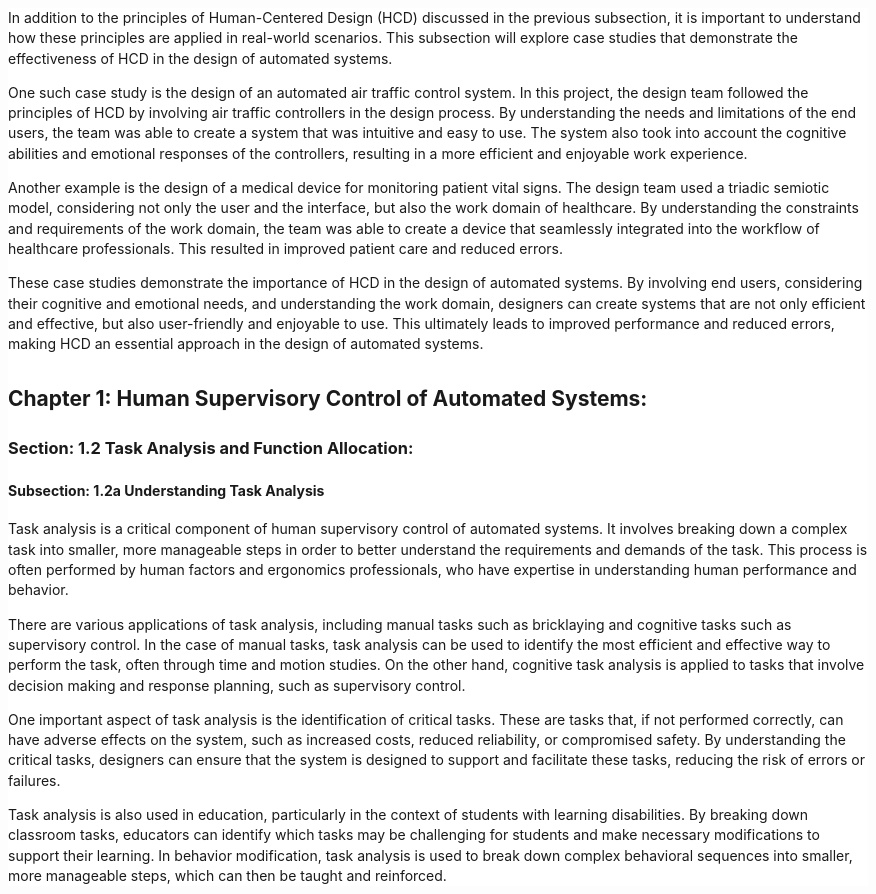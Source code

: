 In addition to the principles of Human-Centered Design (HCD) discussed in the previous subsection, it is important to understand how these principles are applied in real-world scenarios. This subsection will explore case studies that demonstrate the effectiveness of HCD in the design of automated systems.

One such case study is the design of an automated air traffic control system. In this project, the design team followed the principles of HCD by involving air traffic controllers in the design process. By understanding the needs and limitations of the end users, the team was able to create a system that was intuitive and easy to use. The system also took into account the cognitive abilities and emotional responses of the controllers, resulting in a more efficient and enjoyable work experience.

Another example is the design of a medical device for monitoring patient vital signs. The design team used a triadic semiotic model, considering not only the user and the interface, but also the work domain of healthcare. By understanding the constraints and requirements of the work domain, the team was able to create a device that seamlessly integrated into the workflow of healthcare professionals. This resulted in improved patient care and reduced errors.

These case studies demonstrate the importance of HCD in the design of automated systems. By involving end users, considering their cognitive and emotional needs, and understanding the work domain, designers can create systems that are not only efficient and effective, but also user-friendly and enjoyable to use. This ultimately leads to improved performance and reduced errors, making HCD an essential approach in the design of automated systems.


## Chapter 1: Human Supervisory Control of Automated Systems:

### Section: 1.2 Task Analysis and Function Allocation:

#### Subsection: 1.2a Understanding Task Analysis

Task analysis is a critical component of human supervisory control of automated systems. It involves breaking down a complex task into smaller, more manageable steps in order to better understand the requirements and demands of the task. This process is often performed by human factors and ergonomics professionals, who have expertise in understanding human performance and behavior.

There are various applications of task analysis, including manual tasks such as bricklaying and cognitive tasks such as supervisory control. In the case of manual tasks, task analysis can be used to identify the most efficient and effective way to perform the task, often through time and motion studies. On the other hand, cognitive task analysis is applied to tasks that involve decision making and response planning, such as supervisory control.

One important aspect of task analysis is the identification of critical tasks. These are tasks that, if not performed correctly, can have adverse effects on the system, such as increased costs, reduced reliability, or compromised safety. By understanding the critical tasks, designers can ensure that the system is designed to support and facilitate these tasks, reducing the risk of errors or failures.

Task analysis is also used in education, particularly in the context of students with learning disabilities. By breaking down classroom tasks, educators can identify which tasks may be challenging for students and make necessary modifications to support their learning. In behavior modification, task analysis is used to break down complex behavioral sequences into smaller, more manageable steps, which can then be taught and reinforced.
